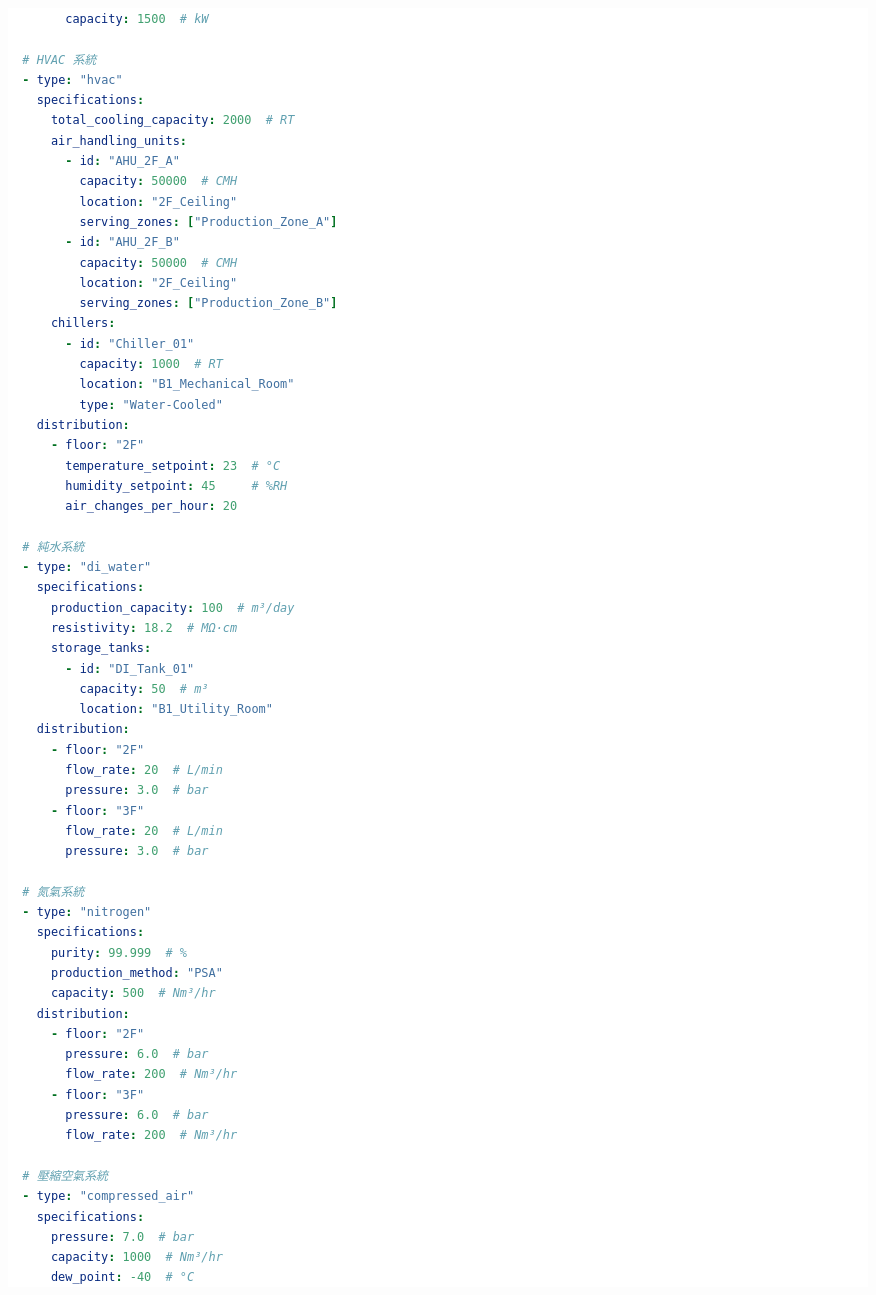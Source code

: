 ```yaml
        capacity: 1500  # kW
  
  # HVAC 系統
  - type: "hvac"
    specifications:
      total_cooling_capacity: 2000  # RT
      air_handling_units:
        - id: "AHU_2F_A"
          capacity: 50000  # CMH
          location: "2F_Ceiling"
          serving_zones: ["Production_Zone_A"]
        - id: "AHU_2F_B"
          capacity: 50000  # CMH
          location: "2F_Ceiling"
          serving_zones: ["Production_Zone_B"]
      chillers:
        - id: "Chiller_01"
          capacity: 1000  # RT
          location: "B1_Mechanical_Room"
          type: "Water-Cooled"
    distribution:
      - floor: "2F"
        temperature_setpoint: 23  # °C
        humidity_setpoint: 45     # %RH
        air_changes_per_hour: 20
  
  # 純水系統
  - type: "di_water"
    specifications:
      production_capacity: 100  # m³/day
      resistivity: 18.2  # MΩ·cm
      storage_tanks:
        - id: "DI_Tank_01"
          capacity: 50  # m³
          location: "B1_Utility_Room"
    distribution:
      - floor: "2F"
        flow_rate: 20  # L/min
        pressure: 3.0  # bar
      - floor: "3F"
        flow_rate: 20  # L/min
        pressure: 3.0  # bar
  
  # 氮氣系統
  - type: "nitrogen"
    specifications:
      purity: 99.999  # %
      production_method: "PSA"
      capacity: 500  # Nm³/hr
    distribution:
      - floor: "2F"
        pressure: 6.0  # bar
        flow_rate: 200  # Nm³/hr
      - floor: "3F"
        pressure: 6.0  # bar
        flow_rate: 200  # Nm³/hr
  
  # 壓縮空氣系統
  - type: "compressed_air"
    specifications:
      pressure: 7.0  # bar
      capacity: 1000  # Nm³/hr
      dew_point: -40  # °C
```